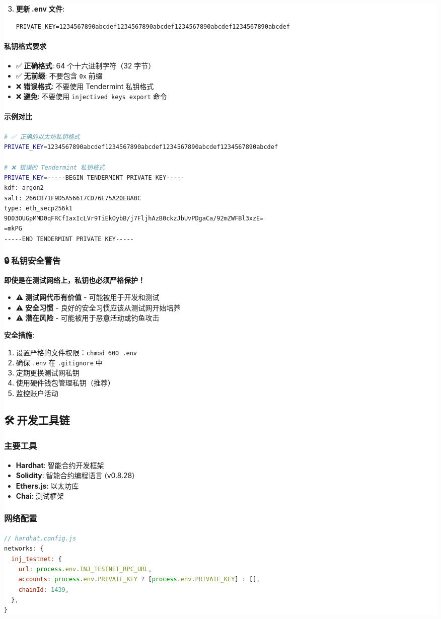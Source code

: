 3. **更新 .env 文件**:
   ```env
   PRIVATE_KEY=1234567890abcdef1234567890abcdef1234567890abcdef1234567890abcdef
   ```

#### 私钥格式要求
- ✅ **正确格式**: 64 个十六进制字符（32 字节）
- ✅ **无前缀**: 不要包含 `0x` 前缀
- ❌ **错误格式**: 不要使用 Tendermint 私钥格式
- ❌ **避免**: 不要使用 `injectived keys export` 命令

#### 示例对比
```bash
# ✅ 正确的以太坊私钥格式
PRIVATE_KEY=1234567890abcdef1234567890abcdef1234567890abcdef1234567890abcdef

# ❌ 错误的 Tendermint 私钥格式
PRIVATE_KEY=-----BEGIN TENDERMINT PRIVATE KEY-----
kdf: argon2
salt: 266CB71F9D5A56617CD76E75A20E8A0C
type: eth_secp256k1
9D03OUGpMMD0qFRCfIaxIcLVr9TiEkOybB/j7FljhAzB0ckzJbUvPDgaCa/92mZWFBl3xzE=
=mkPG
-----END TENDERMINT PRIVATE KEY-----
```

### 🔒 私钥安全警告
**即使是在测试网络上，私钥也必须严格保护！**

- ⚠️ **测试网代币有价值** - 可能被用于开发和测试
- ⚠️ **安全习惯** - 良好的安全习惯应该从测试网开始培养
- ⚠️ **潜在风险** - 可能被用于恶意活动或钓鱼攻击

**安全措施**:
1. 设置严格的文件权限：`chmod 600 .env`
2. 确保 `.env` 在 `.gitignore` 中
3. 定期更换测试网私钥
4. 使用硬件钱包管理私钥（推荐）
5. 监控账户活动

## 🛠️ 开发工具链

### 主要工具
- **Hardhat**:  智能合约开发框架
- **Solidity**: 智能合约编程语言 (v0.8.28)
- **Ethers.js**: 以太坊库
- **Chai**: 测试框架

### 网络配置
```javascript
// hardhat.config.js
networks: {
  inj_testnet: {
    url: process.env.INJ_TESTNET_RPC_URL,
    accounts: process.env.PRIVATE_KEY ? [process.env.PRIVATE_KEY] : [],
    chainId: 1439,
  },
}
```
